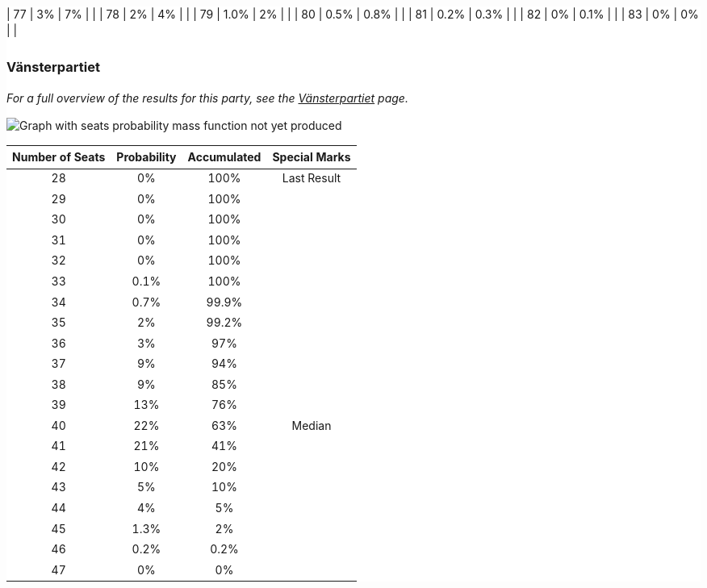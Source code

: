 | 77 | 3% | 7% |  |
| 78 | 2% | 4% |  |
| 79 | 1.0% | 2% |  |
| 80 | 0.5% | 0.8% |  |
| 81 | 0.2% | 0.3% |  |
| 82 | 0% | 0.1% |  |
| 83 | 0% | 0% |  |

### Vänsterpartiet

*For a full overview of the results for this party, see the [Vänsterpartiet](party-vänsterpartiet.html) page.*

![Graph with seats probability mass function not yet produced](2020-11-08-Novus-seats-pmf-vänsterpartiet.png "Seats Probability Mass Function")

| Number of Seats | Probability | Accumulated | Special Marks |
|:---------------:|:-----------:|:-----------:|:-------------:|
| 28 | 0% | 100% | Last Result |
| 29 | 0% | 100% |  |
| 30 | 0% | 100% |  |
| 31 | 0% | 100% |  |
| 32 | 0% | 100% |  |
| 33 | 0.1% | 100% |  |
| 34 | 0.7% | 99.9% |  |
| 35 | 2% | 99.2% |  |
| 36 | 3% | 97% |  |
| 37 | 9% | 94% |  |
| 38 | 9% | 85% |  |
| 39 | 13% | 76% |  |
| 40 | 22% | 63% | Median |
| 41 | 21% | 41% |  |
| 42 | 10% | 20% |  |
| 43 | 5% | 10% |  |
| 44 | 4% | 5% |  |
| 45 | 1.3% | 2% |  |
| 46 | 0.2% | 0.2% |  |
| 47 | 0% | 0% |  |

